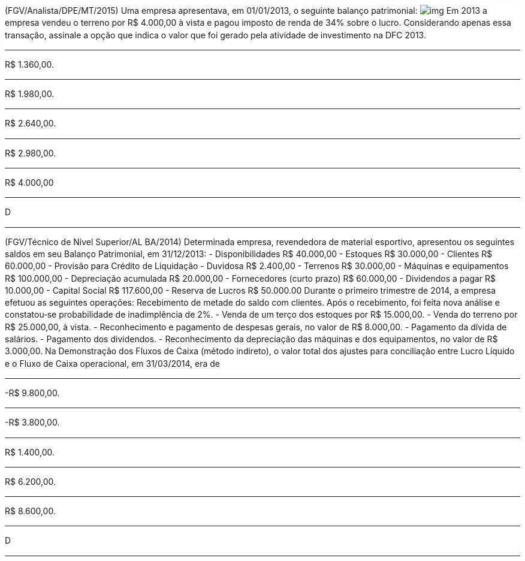 (FGV/Analista/DPE/MT/2015) Uma empresa apresentava, em 01/01/2013, o seguinte balanço patrimonial:
![img](https://qcon-assets-production.s3.amazonaws.com/images/provas/41584/imagem-010.jpg)
Em 2013 a empresa vendeu o terreno por R$ 4.000,00 à vista e pagou imposto de renda de 34% sobre o lucro.
Considerando apenas essa transação, assinale a opção que indica o valor que foi gerado pela atividade de investimento na DFC 2013.
***
R$ 1.360,00.
***
R$ 1.980,00.
***
R$ 2.640,00.
***
R$ 2.980,00.
***
R$ 4.000,00
***
D
****
(FGV/Técnico de Nível Superior/AL BA/2014) Determinada empresa, revendedora de material esportivo, apresentou os seguintes saldos em seu Balanço Patrimonial, em 31/12/2013:
\- Disponibilidades R$ 40.000,00 
\- Estoques R$ 30.000,00 
\- Clientes R$ 60.000,00 
\- Provisão para Crédito de Liquidação 
\- Duvidosa R$ 2.400,00 
\- Terrenos R$ 30.000,00 
\- Máquinas e equipamentos R$ 100.000,00 
\- Depreciação acumulada R$ 20.000,00 
\- Fornecedores (curto prazo) R$ 60.000,00 
\- Dividendos a pagar R$ 10.000,00 
\- Capital Social R$ 117.600,00 
\- Reserva de Lucros R$ 50.000.00 
Durante o primeiro trimestre de 2014, a empresa efetuou as seguintes operações:
Recebimento de metade do saldo com clientes. Após o recebimento, foi feita nova análise e constatou‐se probabilidade de inadimplência de 2%.
\- Venda de um terço dos estoques por R$ 15.000,00.
\- Venda do terreno por R$ 25.000,00, à vista.
\- Reconhecimento e pagamento de despesas gerais, no valor de R$ 8.000,00.
\- Pagamento da dívida de salários.
\- Pagamento dos dividendos.
\- Reconhecimento da depreciação das máquinas e dos equipamentos, no valor de R$ 3.000,00.
Na Demonstração dos Fluxos de Caixa (método indireto), o valor total dos ajustes para conciliação entre Lucro Líquido e o Fluxo de Caixa operacional, em 31/03/2014, era de 
***
-R$ 9.800,00.
***
-R$ 3.800,00.
***
R$ 1.400,00.
***
R$ 6.200,00.
***
R$ 8.600,00.
***
D
****